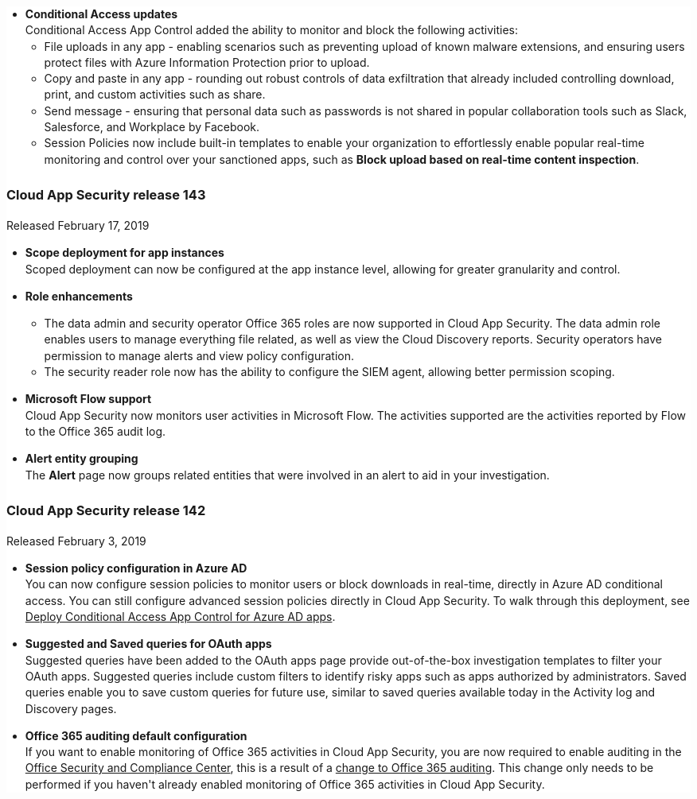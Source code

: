 - **Conditional Access updates**  
Conditional Access App Control added the ability to monitor and block the following activities:
  - File uploads in any app - enabling scenarios such as preventing upload of known malware extensions, and ensuring users protect files with Azure Information Protection prior to upload.
  - Copy and paste in any app - rounding out robust controls of data exfiltration that already included controlling download, print, and custom activities such as share.
  - Send message - ensuring that personal data such as passwords is not shared in popular collaboration tools such as Slack, Salesforce, and Workplace by Facebook.
  - Session Policies now include built-in templates to enable your organization to effortlessly enable popular real-time monitoring and control over your sanctioned apps, such as **Block upload based on real-time content inspection**.

### Cloud App Security release 143

Released February 17, 2019

- **Scope deployment for app instances**  
Scoped deployment can now be configured at the app instance level, allowing for greater granularity and control.
- **Role enhancements**  
  - The data admin and security operator Office 365 roles are now supported in Cloud App Security. The data admin role enables users to manage everything file related, as well as view the Cloud Discovery reports. Security operators have permission to manage alerts and view policy configuration.
  - The security reader role now has the ability to configure the SIEM agent, allowing better permission scoping.

- **Microsoft Flow support**  
Cloud App Security now monitors user activities in Microsoft Flow. The activities supported are the activities reported by Flow to the Office 365 audit log.

- **Alert entity grouping**  
The **Alert** page now groups related entities that were involved in an alert to aid in your investigation.

### Cloud App Security release 142

Released February 3, 2019

- **Session policy configuration in Azure AD**  
You can now configure session policies to monitor users or block downloads in real-time, directly in Azure AD conditional access. You can still configure advanced session policies directly in Cloud App Security. To walk through this deployment, see [Deploy Conditional Access App Control for Azure AD apps](proxy-deployment-aad.md).

- **Suggested and Saved queries for OAuth apps**  
Suggested queries have been added to the OAuth apps page provide out-of-the-box investigation templates to filter your OAuth apps. Suggested queries include custom filters to identify risky apps such as apps authorized by administrators. Saved queries enable you to save custom queries for future use, similar to saved queries available today in the Activity log and Discovery pages.

- **Office 365 auditing default configuration**  
If you want to enable monitoring of Office 365 activities in Cloud App Security, you are now required to enable auditing in the [Office Security and Compliance Center](/microsoft-365/compliance/turn-audit-log-search-on-or-off#turn-on-audit-log-search), this is a result of a [change to Office 365 auditing](/office/office-365-management-api/troubleshooting-the-office-365-management-activity-api#frequently-asked-questions-about-the-office-365-management-activity-api). This change only needs to be performed if you haven't already enabled monitoring of Office 365 activities in Cloud App Security.
